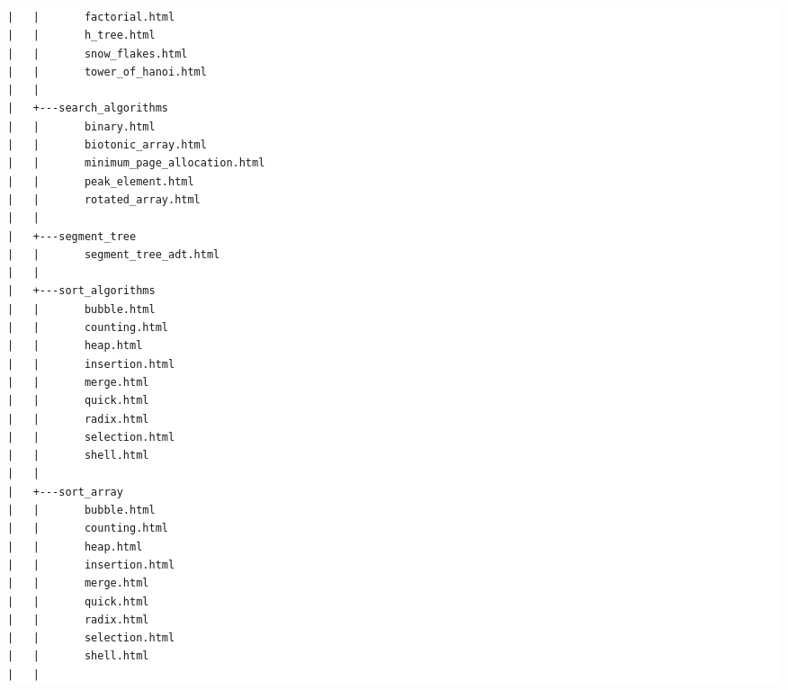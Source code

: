     |   |       factorial.html
    |   |       h_tree.html
    |   |       snow_flakes.html
    |   |       tower_of_hanoi.html
    |   |
    |   +---search_algorithms
    |   |       binary.html
    |   |       biotonic_array.html
    |   |       minimum_page_allocation.html
    |   |       peak_element.html
    |   |       rotated_array.html
    |   |
    |   +---segment_tree
    |   |       segment_tree_adt.html
    |   |
    |   +---sort_algorithms
    |   |       bubble.html
    |   |       counting.html
    |   |       heap.html
    |   |       insertion.html
    |   |       merge.html
    |   |       quick.html
    |   |       radix.html
    |   |       selection.html
    |   |       shell.html
    |   |
    |   +---sort_array
    |   |       bubble.html
    |   |       counting.html
    |   |       heap.html
    |   |       insertion.html
    |   |       merge.html
    |   |       quick.html
    |   |       radix.html
    |   |       selection.html
    |   |       shell.html
    |   |